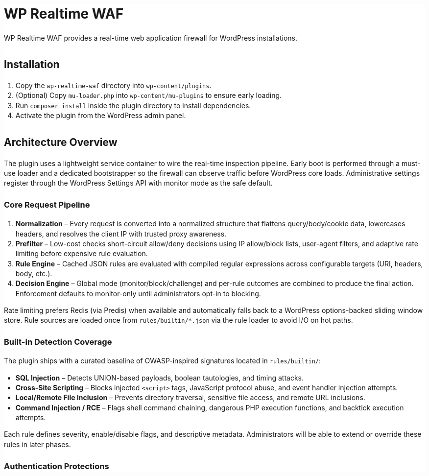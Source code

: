 # WP Realtime WAF

WP Realtime WAF provides a real-time web application firewall for WordPress installations.

## Installation

1. Copy the `wp-realtime-waf` directory into `wp-content/plugins`.
2. (Optional) Copy `mu-loader.php` into `wp-content/mu-plugins` to ensure early loading.
3. Run `composer install` inside the plugin directory to install dependencies.
4. Activate the plugin from the WordPress admin panel.

## Architecture Overview

The plugin uses a lightweight service container to wire the real-time inspection pipeline. Early boot is performed through a must-use loader and a dedicated bootstrapper so the firewall can observe traffic before WordPress core loads. Administrative settings register through the WordPress Settings API with monitor mode as the safe default.

### Core Request Pipeline

1. **Normalization** – Every request is converted into a normalized structure that flattens query/body/cookie data, lowercases headers, and resolves the client IP with trusted proxy awareness.
2. **Prefilter** – Low-cost checks short-circuit allow/deny decisions using IP allow/block lists, user-agent filters, and adaptive rate limiting before expensive rule evaluation.
3. **Rule Engine** – Cached JSON rules are evaluated with compiled regular expressions across configurable targets (URI, headers, body, etc.).
4. **Decision Engine** – Global mode (monitor/block/challenge) and per-rule outcomes are combined to produce the final action. Enforcement defaults to monitor-only until administrators opt-in to blocking.

Rate limiting prefers Redis (via Predis) when available and automatically falls back to a WordPress options-backed sliding window store. Rule sources are loaded once from `rules/builtin/*.json` via the rule loader to avoid I/O on hot paths.

### Built-in Detection Coverage

The plugin ships with a curated baseline of OWASP-inspired signatures located in `rules/builtin/`:

- **SQL Injection** – Detects UNION-based payloads, boolean tautologies, and timing attacks.
- **Cross-Site Scripting** – Blocks injected `<script>` tags, JavaScript protocol abuse, and event handler injection attempts.
- **Local/Remote File Inclusion** – Prevents directory traversal, sensitive file access, and remote URL inclusions.
- **Command Injection / RCE** – Flags shell command chaining, dangerous PHP execution functions, and backtick execution attempts.

Each rule defines severity, enable/disable flags, and descriptive metadata. Administrators will be able to extend or override these rules in later phases.

### Authentication Protections
